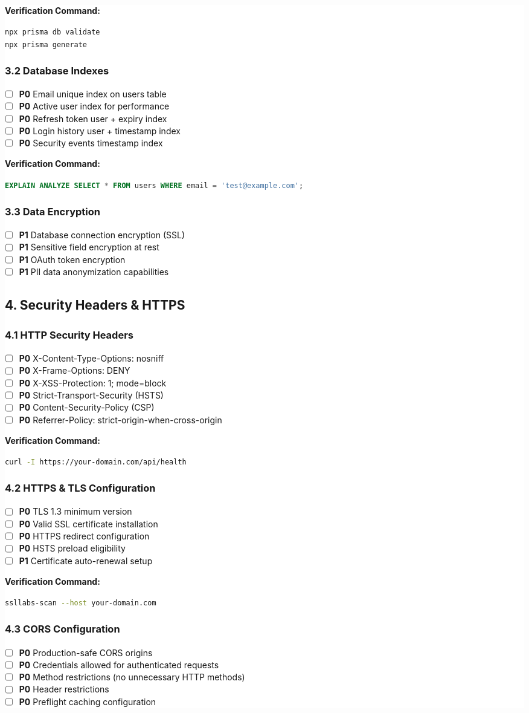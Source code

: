 **Verification Command:**
```bash
npx prisma db validate
npx prisma generate
```

### 3.2 Database Indexes
- [ ] **P0** Email unique index on users table
- [ ] **P0** Active user index for performance
- [ ] **P0** Refresh token user + expiry index
- [ ] **P0** Login history user + timestamp index
- [ ] **P0** Security events timestamp index

**Verification Command:**
```sql
EXPLAIN ANALYZE SELECT * FROM users WHERE email = 'test@example.com';
```

### 3.3 Data Encryption
- [ ] **P1** Database connection encryption (SSL)
- [ ] **P1** Sensitive field encryption at rest
- [ ] **P1** OAuth token encryption
- [ ] **P1** PII data anonymization capabilities

## 4. Security Headers & HTTPS

### 4.1 HTTP Security Headers
- [ ] **P0** X-Content-Type-Options: nosniff
- [ ] **P0** X-Frame-Options: DENY
- [ ] **P0** X-XSS-Protection: 1; mode=block
- [ ] **P0** Strict-Transport-Security (HSTS)
- [ ] **P0** Content-Security-Policy (CSP)
- [ ] **P0** Referrer-Policy: strict-origin-when-cross-origin

**Verification Command:**
```bash
curl -I https://your-domain.com/api/health
```

### 4.2 HTTPS & TLS Configuration
- [ ] **P0** TLS 1.3 minimum version
- [ ] **P0** Valid SSL certificate installation
- [ ] **P0** HTTPS redirect configuration
- [ ] **P0** HSTS preload eligibility
- [ ] **P1** Certificate auto-renewal setup

**Verification Command:**
```bash
ssllabs-scan --host your-domain.com
```

### 4.3 CORS Configuration
- [ ] **P0** Production-safe CORS origins
- [ ] **P0** Credentials allowed for authenticated requests
- [ ] **P0** Method restrictions (no unnecessary HTTP methods)
- [ ] **P0** Header restrictions
- [ ] **P0** Preflight caching configuration
